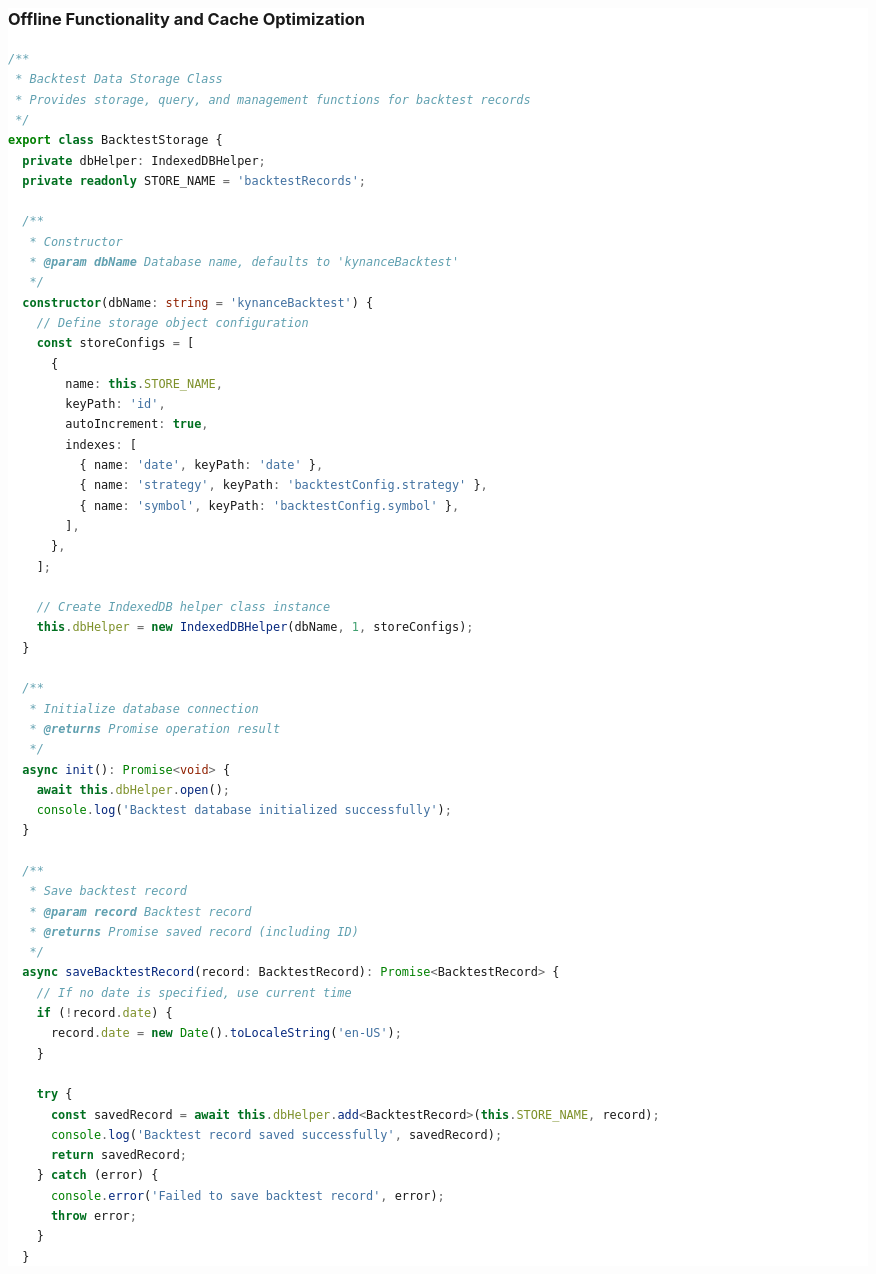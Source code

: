 ### Offline Functionality and Cache Optimization

```ts
/**
 * Backtest Data Storage Class
 * Provides storage, query, and management functions for backtest records
 */
export class BacktestStorage {
  private dbHelper: IndexedDBHelper;
  private readonly STORE_NAME = 'backtestRecords';

  /**
   * Constructor
   * @param dbName Database name, defaults to 'kynanceBacktest'
   */
  constructor(dbName: string = 'kynanceBacktest') {
    // Define storage object configuration
    const storeConfigs = [
      {
        name: this.STORE_NAME,
        keyPath: 'id',
        autoIncrement: true,
        indexes: [
          { name: 'date', keyPath: 'date' },
          { name: 'strategy', keyPath: 'backtestConfig.strategy' },
          { name: 'symbol', keyPath: 'backtestConfig.symbol' },
        ],
      },
    ];

    // Create IndexedDB helper class instance
    this.dbHelper = new IndexedDBHelper(dbName, 1, storeConfigs);
  }

  /**
   * Initialize database connection
   * @returns Promise operation result
   */
  async init(): Promise<void> {
    await this.dbHelper.open();
    console.log('Backtest database initialized successfully');
  }

  /**
   * Save backtest record
   * @param record Backtest record
   * @returns Promise saved record (including ID)
   */
  async saveBacktestRecord(record: BacktestRecord): Promise<BacktestRecord> {
    // If no date is specified, use current time
    if (!record.date) {
      record.date = new Date().toLocaleString('en-US');
    }

    try {
      const savedRecord = await this.dbHelper.add<BacktestRecord>(this.STORE_NAME, record);
      console.log('Backtest record saved successfully', savedRecord);
      return savedRecord;
    } catch (error) {
      console.error('Failed to save backtest record', error);
      throw error;
    }
  }
```